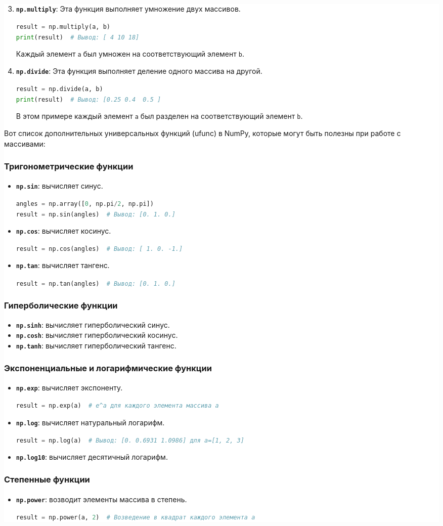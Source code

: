 3. **`np.multiply`**: Эта функция выполняет умножение двух массивов.
   ```python
   result = np.multiply(a, b)
   print(result)  # Вывод: [ 4 10 18]
   ```
   Каждый элемент `a` был умножен на соответствующий элемент `b`.

4. **`np.divide`**: Эта функция выполняет деление одного массива на другой.
   ```python
   result = np.divide(a, b)
   print(result)  # Вывод: [0.25 0.4  0.5 ]
   ```
   В этом примере каждый элемент `a` был разделен на соответствующий элемент `b`.

Вот список дополнительных универсальных функций (ufunc) в NumPy, которые могут быть полезны при работе с массивами:

### Тригонометрические функции
- **`np.sin`**: вычисляет синус.
  ```python
  angles = np.array([0, np.pi/2, np.pi])
  result = np.sin(angles)  # Вывод: [0. 1. 0.]
  ```

- **`np.cos`**: вычисляет косинус.
  ```python
  result = np.cos(angles)  # Вывод: [ 1. 0. -1.]
  ```

- **`np.tan`**: вычисляет тангенс.
  ```python
  result = np.tan(angles)  # Вывод: [0. 1. 0.]
  ```

### Гиперболические функции
- **`np.sinh`**: вычисляет гиперболический синус.
- **`np.cosh`**: вычисляет гиперболический косинус.
- **`np.tanh`**: вычисляет гиперболический тангенс.

### Экспоненциальные и логарифмические функции
- **`np.exp`**: вычисляет экспоненту.
  ```python
  result = np.exp(a)  # e^a для каждого элемента массива a
  ```

- **`np.log`**: вычисляет натуральный логарифм.
  ```python
  result = np.log(a)  # Вывод: [0. 0.6931 1.0986] для a=[1, 2, 3]
  ```

- **`np.log10`**: вычисляет десятичный логарифм.
  
### Степенные функции
- **`np.power`**: возводит элементы массива в степень.
  ```python
  result = np.power(a, 2)  # Возведение в квадрат каждого элемента a
  ```
